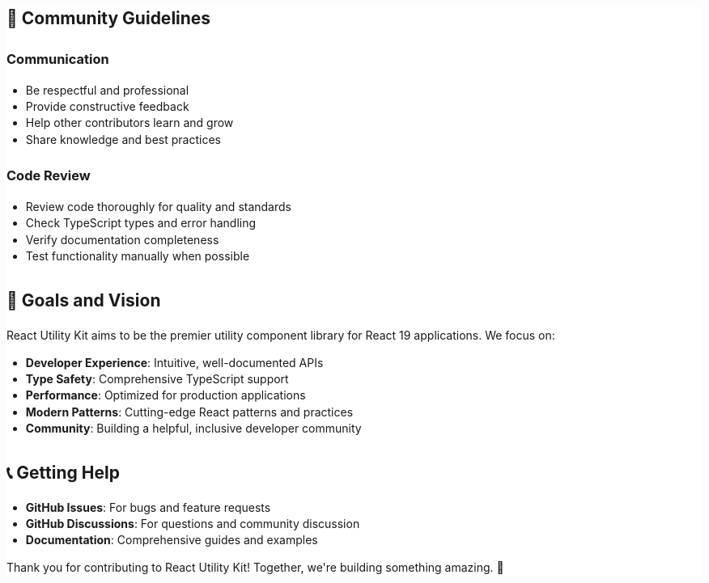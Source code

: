 ## 🤝 Community Guidelines

### Communication

- Be respectful and professional
- Provide constructive feedback
- Help other contributors learn and grow
- Share knowledge and best practices

### Code Review

- Review code thoroughly for quality and standards
- Check TypeScript types and error handling
- Verify documentation completeness
- Test functionality manually when possible

## 🎯 Goals and Vision

React Utility Kit aims to be the premier utility component library for React 19 applications. We focus on:

- **Developer Experience**: Intuitive, well-documented APIs
- **Type Safety**: Comprehensive TypeScript support
- **Performance**: Optimized for production applications
- **Modern Patterns**: Cutting-edge React patterns and practices
- **Community**: Building a helpful, inclusive developer community

## 📞 Getting Help

- **GitHub Issues**: For bugs and feature requests
- **GitHub Discussions**: For questions and community discussion
- **Documentation**: Comprehensive guides and examples

Thank you for contributing to React Utility Kit! Together, we're building something amazing. 🚀